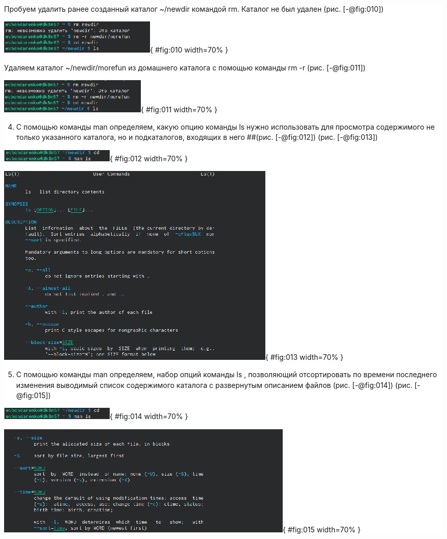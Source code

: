 Пробуем удалить ранее созданный каталог ~/newdir командой rm.  Каталог не был удален (рис. [-@fig:010])

![Создание и удаление](image/10.png){ #fig:010 width=70% }

Удаляем каталог  ~/newdir/morefun из домашнего каталога с помощью команды rm -r  (рис. [-@fig:011])

![Удаление каталога](image/11.png){ #fig:011 width=70% }

4. С помощью команды man определяем, какую опцию команды ls  нужно использовать для просмотра содержимого не только указанного каталога, но и подкаталогов, входящих в него ##(рис. [-@fig:012]) (рис. [-@fig:013])

![Просмотр содержимого с помощью ls](image/12.png){ #fig:012 width=70% }

![Просмотр содержимого с помощью ls](image/13.png){ #fig:013 width=70% }

5. С помощью команды man определяем, набор опций команды ls , позволяющий отсортировать по времени последнего изменения выводимый список содержимого каталога с развернутым описанием файлов (рис. [-@fig:014]) (рис. [-@fig:015])

![Просмотр содержимогос помощью ls](image/14.png){ #fig:014 width=70% }

![Просмотр содержимого с помощью ls](image/15.png){ #fig:015 width=70% }
